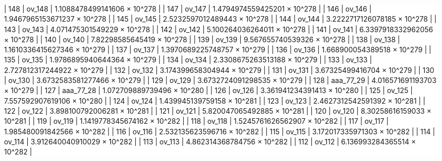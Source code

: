 | 148 | ov_148 | 1.1088478499141606 × 10^278 |
| 147 | ov_147 | 1.4794974559425201 × 10^278 |
| 146 | ov_146 | 1.9467965153671237 × 10^278 |
| 145 | ov_145 | 2.5232597012489443 × 10^278 |
| 144 | ov_144 | 3.2222717126078185 × 10^278 |
| 143 | ov_143 | 4.071475301549229 × 10^278 |
| 142 | ov_142 | 5.100264036264011 × 10^278 |
| 141 | ov_141 | 6.3397918332962056 × 10^278 |
| 140 | ov_140 | 7.82298585645419 × 10^278 |
| 139 | ov_139 | 9.567655740539326 × 10^278 |
| 138 | ov_138 | 1.1610336415627346 × 10^279 |
| 137 | ov_137 | 1.3970689225748757 × 10^279 |
| 136 | ov_136 | 1.668900054389518 × 10^279 |
| 135 | ov_135 | 1.9786895940644364 × 10^279 |
| 134 | ov_134 | 2.3308675263513188 × 10^279 |
| 133 | ov_133 | 2.727812317244922 × 10^279 |
| 132 | ov_132 | 3.174399658304944 × 10^279 |
| 131 | ov_131 | 3.67325499416704 × 10^279 |
| 130 | ov_130 | 3.6732583581277466 × 10^279 |
| 129 | ov_129 | 3.6732724091298535 × 10^279 |
| 128 | aaa_77_29 | 4.016571691193703 × 10^279 |
| 127 | aaa_77_28 | 1.072709889739496 × 10^280 |
| 126 | ov_126 | 3.361941234391413 × 10^280 |
| 125 | ov_125 | 7.557592907619106 × 10^280 |
| 124 | ov_124 | 1.439945139759158 × 10^281 |
| 123 | ov_123 | 2.4627312542591392 × 10^281 |
| 122 | ov_122 | 3.898100792006281 × 10^281 |
| 121 | ov_121 | 5.820047065492885 × 10^281 |
| 120 | ov_120 | 8.30258616159033 × 10^281 |
| 119 | ov_119 | 1.1419778345674162 × 10^282 |
| 118 | ov_118 | 1.5245761626562907 × 10^282 |
| 117 | ov_117 | 1.985480091842566 × 10^282 |
| 116 | ov_116 | 2.532135623596716 × 10^282 |
| 115 | ov_115 | 3.172017335971303 × 10^282 |
| 114 | ov_114 | 3.912640040910029 × 10^282 |
| 113 | ov_113 | 4.862314368784756 × 10^282 |
| 112 | ov_112 | 6.136993284365514 × 10^282 |